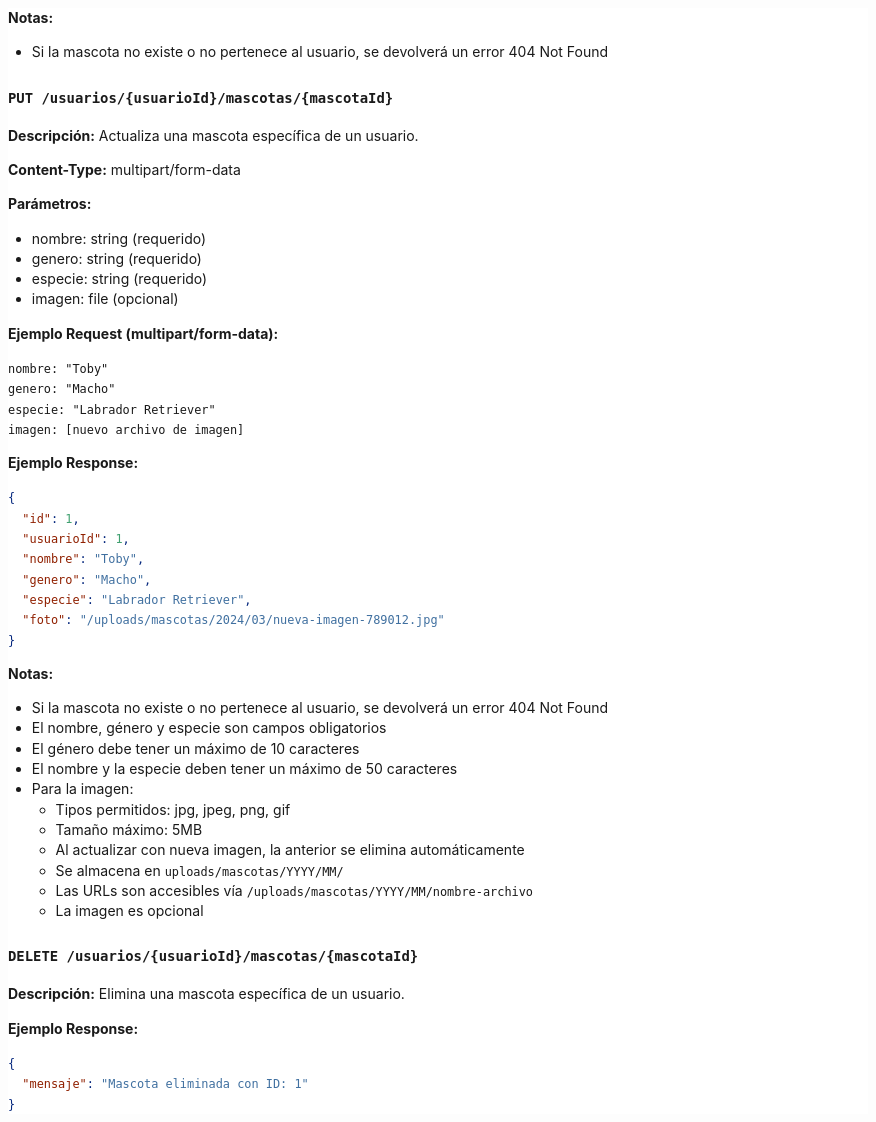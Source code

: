 **Notas:**
- Si la mascota no existe o no pertenece al usuario, se devolverá un error 404 Not Found

### `PUT /usuarios/{usuarioId}/mascotas/{mascotaId}`
**Descripción:** Actualiza una mascota específica de un usuario.

**Content-Type:** multipart/form-data

**Parámetros:**
- nombre: string (requerido)
- genero: string (requerido)
- especie: string (requerido)
- imagen: file (opcional)

**Ejemplo Request (multipart/form-data):**
```
nombre: "Toby"
genero: "Macho"
especie: "Labrador Retriever"
imagen: [nuevo archivo de imagen]
```

**Ejemplo Response:**
```json
{
  "id": 1,
  "usuarioId": 1,
  "nombre": "Toby",
  "genero": "Macho",
  "especie": "Labrador Retriever",
  "foto": "/uploads/mascotas/2024/03/nueva-imagen-789012.jpg"
}
```

**Notas:**
- Si la mascota no existe o no pertenece al usuario, se devolverá un error 404 Not Found
- El nombre, género y especie son campos obligatorios
- El género debe tener un máximo de 10 caracteres
- El nombre y la especie deben tener un máximo de 50 caracteres
- Para la imagen:
  - Tipos permitidos: jpg, jpeg, png, gif
  - Tamaño máximo: 5MB
  - Al actualizar con nueva imagen, la anterior se elimina automáticamente
  - Se almacena en `uploads/mascotas/YYYY/MM/`
  - Las URLs son accesibles vía `/uploads/mascotas/YYYY/MM/nombre-archivo`
  - La imagen es opcional

### `DELETE /usuarios/{usuarioId}/mascotas/{mascotaId}`
**Descripción:** Elimina una mascota específica de un usuario.

**Ejemplo Response:**
```json
{
  "mensaje": "Mascota eliminada con ID: 1"
}
```
